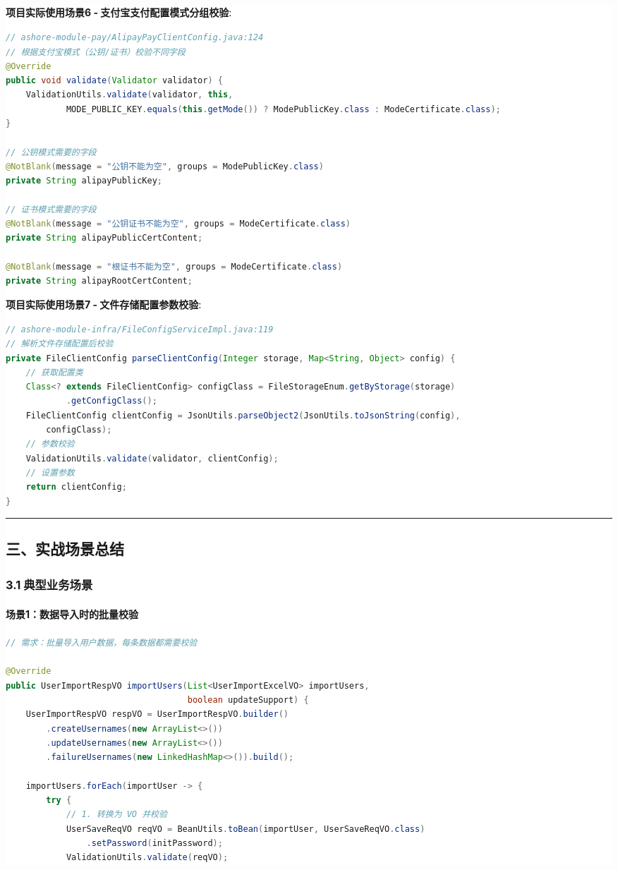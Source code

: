 **项目实际使用场景6 - 支付宝支付配置模式分组校验**:
```java
// ashore-module-pay/AlipayPayClientConfig.java:124
// 根据支付宝模式（公钥/证书）校验不同字段
@Override
public void validate(Validator validator) {
    ValidationUtils.validate(validator, this,
            MODE_PUBLIC_KEY.equals(this.getMode()) ? ModePublicKey.class : ModeCertificate.class);
}

// 公钥模式需要的字段
@NotBlank(message = "公钥不能为空", groups = ModePublicKey.class)
private String alipayPublicKey;

// 证书模式需要的字段
@NotBlank(message = "公钥证书不能为空", groups = ModeCertificate.class)
private String alipayPublicCertContent;

@NotBlank(message = "根证书不能为空", groups = ModeCertificate.class)
private String alipayRootCertContent;
```

**项目实际使用场景7 - 文件存储配置参数校验**:
```java
// ashore-module-infra/FileConfigServiceImpl.java:119
// 解析文件存储配置后校验
private FileClientConfig parseClientConfig(Integer storage, Map<String, Object> config) {
    // 获取配置类
    Class<? extends FileClientConfig> configClass = FileStorageEnum.getByStorage(storage)
            .getConfigClass();
    FileClientConfig clientConfig = JsonUtils.parseObject2(JsonUtils.toJsonString(config),
        configClass);
    // 参数校验
    ValidationUtils.validate(validator, clientConfig);
    // 设置参数
    return clientConfig;
}
```

---

## 三、实战场景总结

### 3.1 典型业务场景

#### 场景1：数据导入时的批量校验

```java
// 需求：批量导入用户数据，每条数据都需要校验

@Override
public UserImportRespVO importUsers(List<UserImportExcelVO> importUsers,
                                    boolean updateSupport) {
    UserImportRespVO respVO = UserImportRespVO.builder()
        .createUsernames(new ArrayList<>())
        .updateUsernames(new ArrayList<>())
        .failureUsernames(new LinkedHashMap<>()).build();

    importUsers.forEach(importUser -> {
        try {
            // 1. 转换为 VO 并校验
            UserSaveReqVO reqVO = BeanUtils.toBean(importUser, UserSaveReqVO.class)
                .setPassword(initPassword);
            ValidationUtils.validate(reqVO);

```